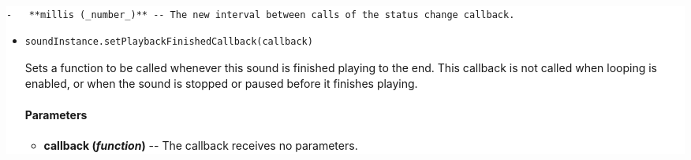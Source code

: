     -   **millis (_number_)** -- The new interval between calls of the status change callback.

-   `soundInstance.setPlaybackFinishedCallback(callback)`

    Sets a function to be called whenever this sound is finished playing to the end. This callback is not called when looping is enabled, or when the sound is stopped or paused before it finishes playing.

    #### Parameters

    -   **callback (_function_)** -- The callback receives no parameters.
